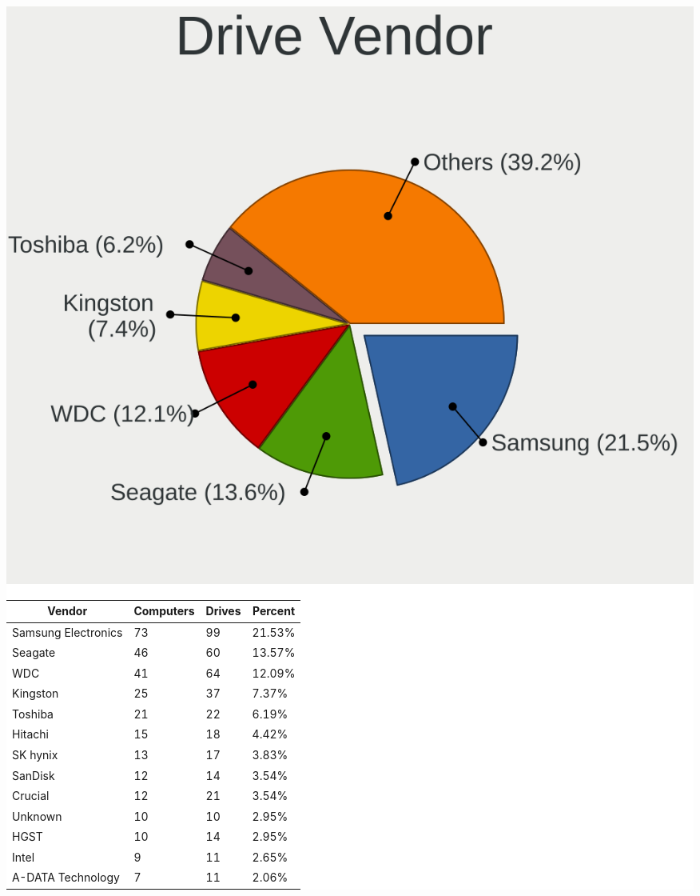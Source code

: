![Drive Vendor](./All/images/pie_chart/drive_vendor.svg)


| Vendor                    | Computers | Drives | Percent |
|---------------------------|-----------|--------|---------|
| Samsung Electronics       | 73        | 99     | 21.53%  |
| Seagate                   | 46        | 60     | 13.57%  |
| WDC                       | 41        | 64     | 12.09%  |
| Kingston                  | 25        | 37     | 7.37%   |
| Toshiba                   | 21        | 22     | 6.19%   |
| Hitachi                   | 15        | 18     | 4.42%   |
| SK hynix                  | 13        | 17     | 3.83%   |
| SanDisk                   | 12        | 14     | 3.54%   |
| Crucial                   | 12        | 21     | 3.54%   |
| Unknown                   | 10        | 10     | 2.95%   |
| HGST                      | 10        | 14     | 2.95%   |
| Intel                     | 9         | 11     | 2.65%   |
| A-DATA Technology         | 7         | 11     | 2.06%   |